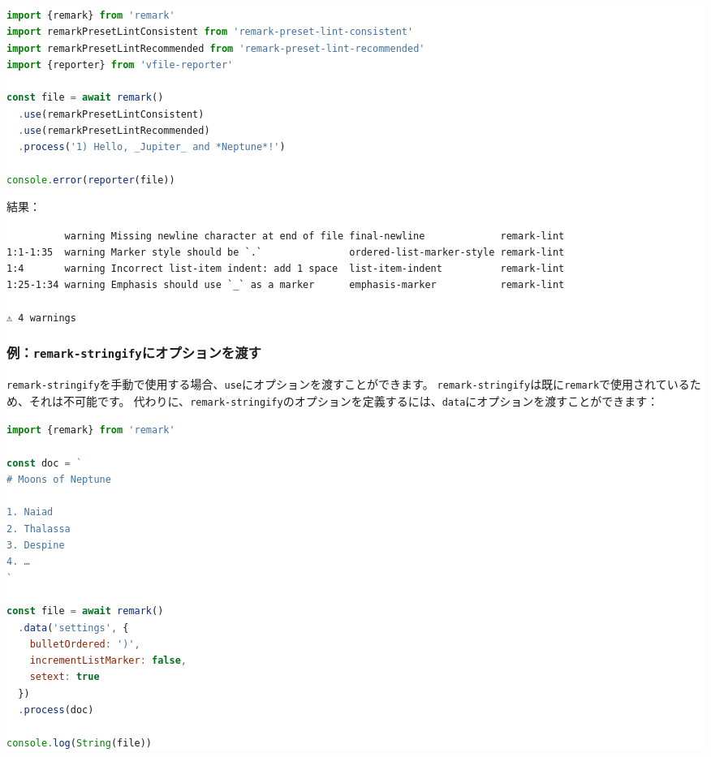 ```js
import {remark} from 'remark'
import remarkPresetLintConsistent from 'remark-preset-lint-consistent'
import remarkPresetLintRecommended from 'remark-preset-lint-recommended'
import {reporter} from 'vfile-reporter'

const file = await remark()
  .use(remarkPresetLintConsistent)
  .use(remarkPresetLintRecommended)
  .process('1) Hello, _Jupiter_ and *Neptune*!')

console.error(reporter(file))
```

結果：

```txt
          warning Missing newline character at end of file final-newline             remark-lint
1:1-1:35  warning Marker style should be `.`               ordered-list-marker-style remark-lint
1:4       warning Incorrect list-item indent: add 1 space  list-item-indent          remark-lint
1:25-1:34 warning Emphasis should use `_` as a marker      emphasis-marker           remark-lint

⚠ 4 warnings
```

### 例：`remark-stringify`にオプションを渡す

`remark-stringify`を手動で使用する場合、`use`にオプションを渡すことができます。
`remark-stringify`は既に`remark`で使用されているため、それは不可能です。
代わりに、`remark-stringify`のオプションを定義するには、`data`にオプションを渡すことができます：

```js
import {remark} from 'remark'

const doc = `
# Moons of Neptune

1. Naiad
2. Thalassa
3. Despine
4. …
`

const file = await remark()
  .data('settings', {
    bulletOrdered: ')',
    incrementListMarker: false,
    setext: true
  })
  .process(doc)

console.log(String(file))
```
